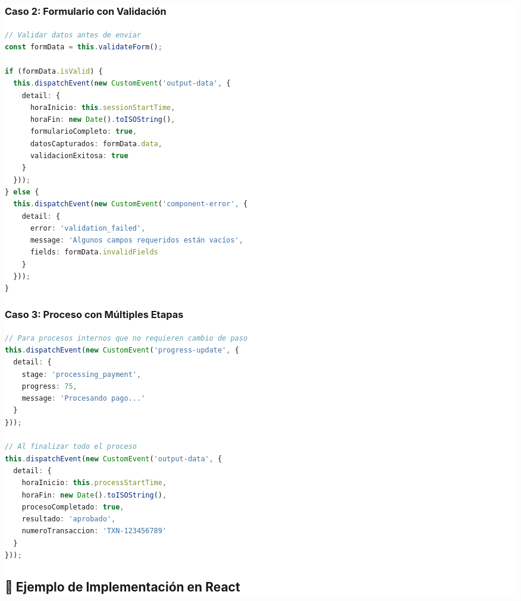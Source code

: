 ### Caso 2: Formulario con Validación

```typescript
// Validar datos antes de enviar
const formData = this.validateForm();

if (formData.isValid) {
  this.dispatchEvent(new CustomEvent('output-data', {
    detail: {
      horaInicio: this.sessionStartTime,
      horaFin: new Date().toISOString(),
      formularioCompleto: true,
      datosCapturados: formData.data,
      validacionExitosa: true
    }
  }));
} else {
  this.dispatchEvent(new CustomEvent('component-error', {
    detail: {
      error: 'validation_failed',
      message: 'Algunos campos requeridos están vacíos',
      fields: formData.invalidFields
    }
  }));
}
```

### Caso 3: Proceso con Múltiples Etapas

```typescript
// Para procesos internos que no requieren cambio de paso
this.dispatchEvent(new CustomEvent('progress-update', {
  detail: {
    stage: 'processing_payment',
    progress: 75,
    message: 'Procesando pago...'
  }
}));

// Al finalizar todo el proceso
this.dispatchEvent(new CustomEvent('output-data', {
  detail: {
    horaInicio: this.processStartTime,
    horaFin: new Date().toISOString(),
    procesoCompletado: true,
    resultado: 'aprobado',
    numeroTransaccion: 'TXN-123456789'
  }
}));
```

## 🧪 Ejemplo de Implementación en React
